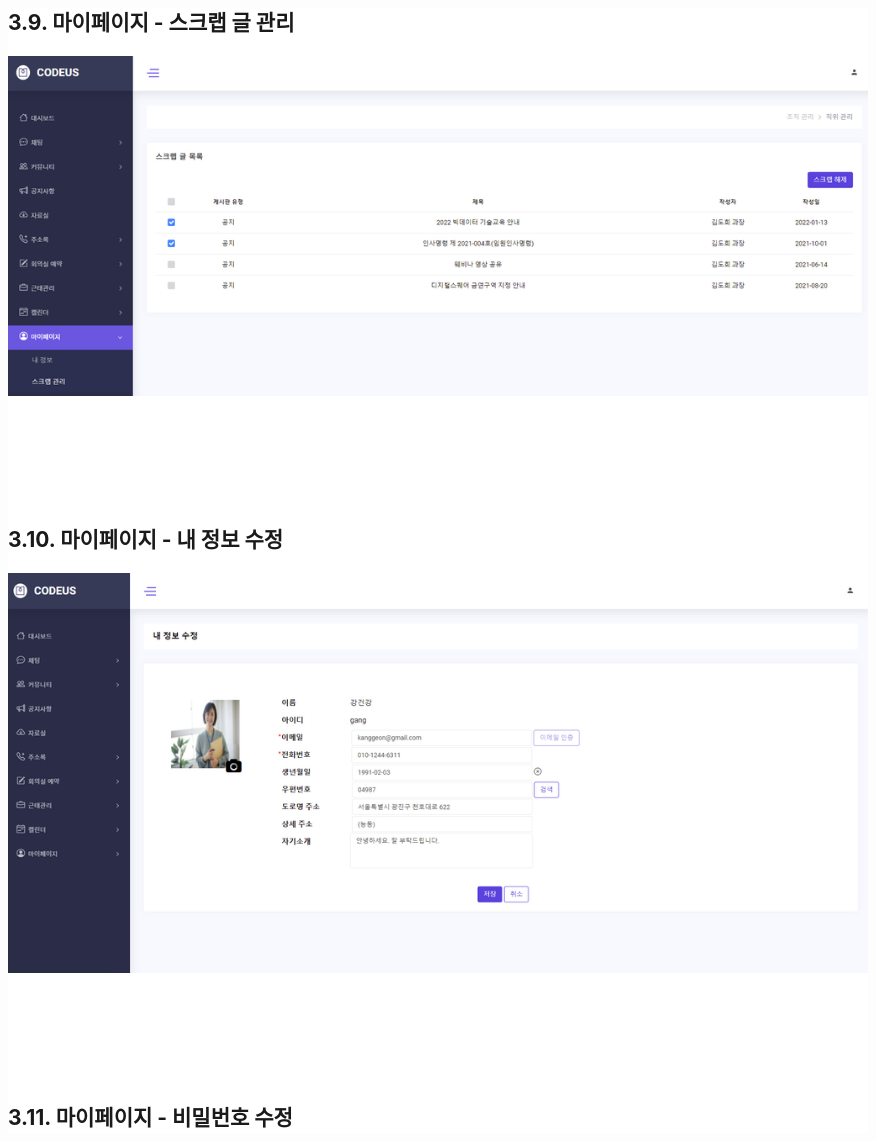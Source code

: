 
## 3.9. 마이페이지 - 스크랩 글 관리
<img src ='file/스크랩 관리.png' width=100%>

<br><br><br><br>


## 3.10. 마이페이지 - 내 정보 수정
<img src ='file/마이페이지 - 내 정보 수정.png' width=100%>

<br><br><br><br>


## 3.11. 마이페이지 - 비밀번호 수정